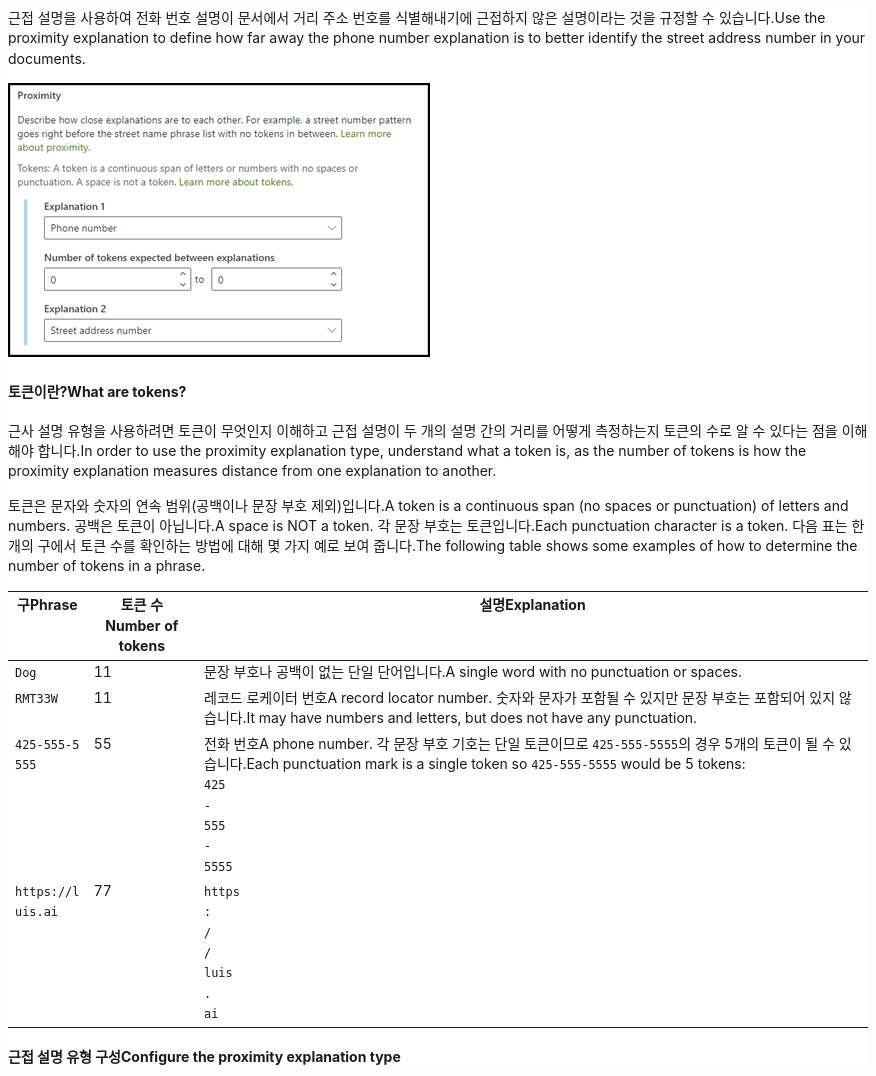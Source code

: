 <span data-ttu-id="aabb3-154">근접 설명을 사용하여 전화 번호 설명이 문서에서 거리 주소 번호를 식별해내기에 근접하지 않은 설명이라는 것을 규정할 수 있습니다.</span><span class="sxs-lookup"><span data-stu-id="aabb3-154">Use the proximity explanation to define how far away the phone number explanation is to better identify the street address number in your documents.</span></span>

   ![근접 설명](../media/content-understanding/proximity.png)</br>

#### <a name="what-are-tokens"></a><span data-ttu-id="aabb3-156">토큰이란?</span><span class="sxs-lookup"><span data-stu-id="aabb3-156">What are tokens?</span></span>

<span data-ttu-id="aabb3-157">근사 설명 유형을 사용하려면 토큰이 무엇인지 이해하고 근접 설명이 두 개의 설명 간의 거리를 어떻게 측정하는지 토큰의 수로 알 수 있다는 점을 이해해야 합니다.</span><span class="sxs-lookup"><span data-stu-id="aabb3-157">In order to use the proximity explanation type, understand what a token is, as the number of tokens is how the proximity explanation measures distance from one explanation to another.</span></span>  

<span data-ttu-id="aabb3-158">토큰은 문자와 숫자의 연속 범위(공백이나 문장 부호 제외)입니다.</span><span class="sxs-lookup"><span data-stu-id="aabb3-158">A token is a continuous span (no spaces or punctuation) of letters and numbers.</span></span> <span data-ttu-id="aabb3-159">공백은 토큰이 아닙니다.</span><span class="sxs-lookup"><span data-stu-id="aabb3-159">A space is NOT a token.</span></span> <span data-ttu-id="aabb3-160">각 문장 부호는 토큰입니다.</span><span class="sxs-lookup"><span data-stu-id="aabb3-160">Each punctuation character is a token.</span></span> <span data-ttu-id="aabb3-161">다음 표는 한 개의 구에서 토큰 수를 확인하는 방법에 대해 몇 가지 예로 보여 줍니다.</span><span class="sxs-lookup"><span data-stu-id="aabb3-161">The following table shows some examples of how to determine the number of tokens in a phrase.</span></span>

|<span data-ttu-id="aabb3-162">구</span><span class="sxs-lookup"><span data-stu-id="aabb3-162">Phrase</span></span>|<span data-ttu-id="aabb3-163">토큰 수</span><span class="sxs-lookup"><span data-stu-id="aabb3-163">Number of tokens</span></span>|<span data-ttu-id="aabb3-164">설명</span><span class="sxs-lookup"><span data-stu-id="aabb3-164">Explanation</span></span>|
|--|--|--|
|`Dog`|<span data-ttu-id="aabb3-165">1</span><span class="sxs-lookup"><span data-stu-id="aabb3-165">1</span></span>|<span data-ttu-id="aabb3-166">문장 부호나 공백이 없는 단일 단어입니다.</span><span class="sxs-lookup"><span data-stu-id="aabb3-166">A single word with no punctuation or spaces.</span></span>|
|`RMT33W`|<span data-ttu-id="aabb3-167">1</span><span class="sxs-lookup"><span data-stu-id="aabb3-167">1</span></span>|<span data-ttu-id="aabb3-168">레코드 로케이터 번호</span><span class="sxs-lookup"><span data-stu-id="aabb3-168">A record locator number.</span></span> <span data-ttu-id="aabb3-169">숫자와 문자가 포함될 수 있지만 문장 부호는 포함되어 있지 않습니다.</span><span class="sxs-lookup"><span data-stu-id="aabb3-169">It may have numbers and letters, but does not have any punctuation.</span></span>|
|`425-555-5555`|<span data-ttu-id="aabb3-170">5</span><span class="sxs-lookup"><span data-stu-id="aabb3-170">5</span></span>|<span data-ttu-id="aabb3-171">전화 번호</span><span class="sxs-lookup"><span data-stu-id="aabb3-171">A phone number.</span></span> <span data-ttu-id="aabb3-172">각 문장 부호 기호는 단일 토큰이므로 `425-555-5555`의 경우 5개의 토큰이 될 수 있습니다.</span><span class="sxs-lookup"><span data-stu-id="aabb3-172">Each punctuation mark is a single token so  `425-555-5555` would be 5 tokens:</span></span><br>`425`<br>`-`<br>`555`<br>`-`<br>`5555` |
|`https://luis.ai`|<span data-ttu-id="aabb3-173">7</span><span class="sxs-lookup"><span data-stu-id="aabb3-173">7</span></span>|`https`<br>`:`<br>`/`<br>`/`<br>`luis`<br>`.`<br>`ai`<br>|

#### <a name="configure-the-proximity-explanation-type"></a><span data-ttu-id="aabb3-174">근접 설명 유형 구성</span><span class="sxs-lookup"><span data-stu-id="aabb3-174">Configure the proximity explanation type</span></span>
